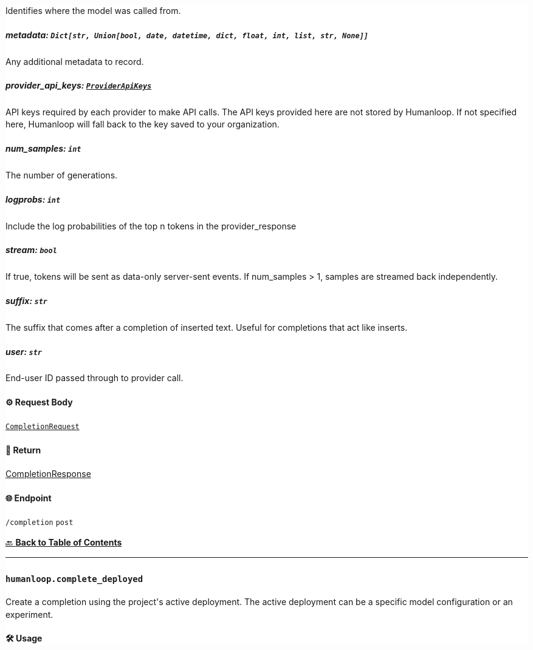 Identifies where the model was called from.

##### metadata: `Dict[str, Union[bool, date, datetime, dict, float, int, list, str, None]]`

Any additional metadata to record.

##### provider_api_keys: [`ProviderApiKeys`](./humanloop/type/provider_api_keys.py)


API keys required by each provider to make API calls. The API keys provided here are not stored by Humanloop. If not specified here, Humanloop will fall back to the key saved to your organization.

##### num_samples: `int`

The number of generations.

##### logprobs: `int`

Include the log probabilities of the top n tokens in the provider_response

##### stream: `bool`

If true, tokens will be sent as data-only server-sent events. If num_samples > 1, samples are streamed back independently.

##### suffix: `str`

The suffix that comes after a completion of inserted text. Useful for completions that act like inserts.

##### user: `str`

End-user ID passed through to provider call.

#### ⚙️ Request Body

[`CompletionRequest`](./humanloop/type/completion_request.py)
#### 🔄 Return

[CompletionResponse](./humanloop/type/completion_response.py)

#### 🌐 Endpoint

`/completion` `post`

[🔙 **Back to Table of Contents**](#table-of-contents)

---

### `humanloop.complete_deployed`

Create a completion using the project's active deployment.  The active deployment can be a specific model configuration or an experiment.

#### 🛠️ Usage
